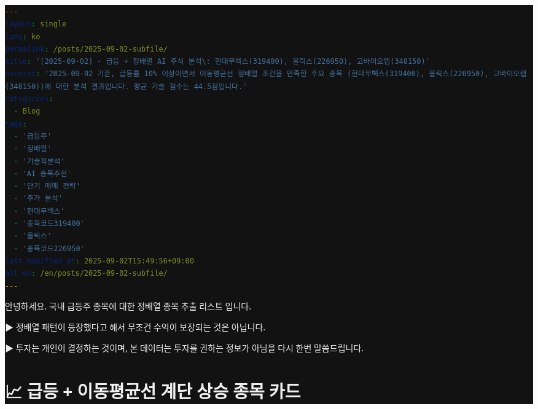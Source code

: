 ```yaml
---
layout: single
lang: ko
permalink: /posts/2025-09-02-subfile/
title: '[2025-09-02] - 급등 + 정배열 AI 주식 분석\: 현대무벡스(319400), 올릭스(226950), 고바이오랩(348150)'
excerpt: '2025-09-02 기준, 급등률 10% 이상이면서 이동평균선 정배열 조건을 만족한 주요 종목 (현대무벡스(319400), 올릭스(226950), 고바이오랩(348150))에 대한 분석 결과입니다. 평균 기술 점수는 44.5점입니다.'
categories:
  - Blog
tags:
  - '급등주'
  - '정배열'
  - '기술적분석'
  - 'AI 종목추천'
  - '단기 매매 전략'
  - '주가 분석'
  - '현대무벡스'
  - '종목코드319400'
  - '올릭스'
  - '종목코드226950'
last_modified_at: 2025-09-02T15:49:56+09:00
alt_en: /en/posts/2025-09-02-subfile/
---
```


<div class="lang-panel lang-ko" lang="ko">
안녕하세요. 국내 급등주 종목에 대한 정배열 종목 추출 리스트 입니다.

▶ 정배열 패턴이 등장했다고 해서 무조건 수익이 보장되는 것은 아닙니다.

▶ 투자는 개인이 결정하는 것이며, 본 데이터는 투자를 권하는 정보가 아님을 다시 한번 말씀드립니다.

# 📈 급등 + 이동평균선 계단 상승 종목 카드
<style>
      body {
        background-color: #121212;
        color: #f0f0f0;
        font-family: 'Segoe UI', sans-serif;
        padding: 2em;
      }
      .card {
        background: #2a2a2a;
        border-radius: 12px;
        box-shadow: 0 4px 12px rgba(0,0,0,0.4);
        padding: 1.5em;
        margin-bottom: 2em;
        max-width: 700px;
        color: #f0f0f0;
      }
      .card h2 {
        margin-top: 0;
        color: #ffb400;
      }
      .card ul {
        list-style-type: none;
        padding: 0;
      }
      .card li {
        margin-bottom: 0.6em;
        line-height: 1.6em;
        color: #e2e2e2;
      }
      .card li strong {
